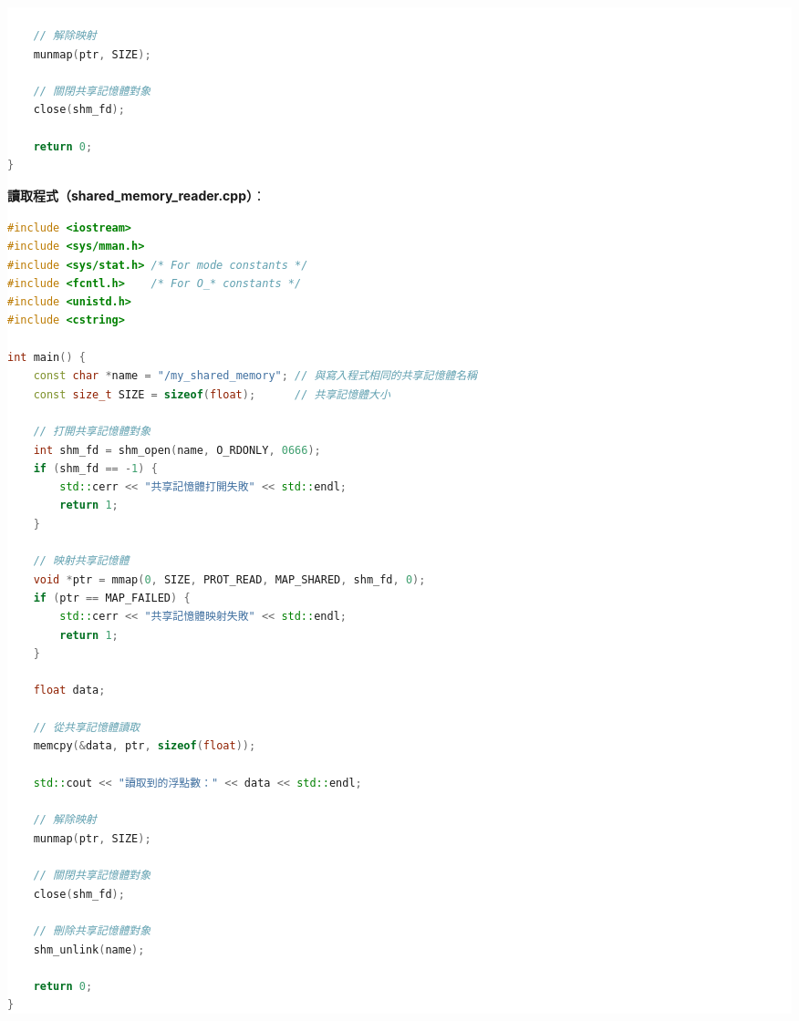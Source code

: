 ```cpp

    // 解除映射
    munmap(ptr, SIZE);

    // 關閉共享記憶體對象
    close(shm_fd);

    return 0;
}
```

**讀取程式（shared_memory_reader.cpp）**：

```cpp
#include <iostream>
#include <sys/mman.h>
#include <sys/stat.h> /* For mode constants */
#include <fcntl.h>    /* For O_* constants */
#include <unistd.h>
#include <cstring>

int main() {
    const char *name = "/my_shared_memory"; // 與寫入程式相同的共享記憶體名稱
    const size_t SIZE = sizeof(float);      // 共享記憶體大小

    // 打開共享記憶體對象
    int shm_fd = shm_open(name, O_RDONLY, 0666);
    if (shm_fd == -1) {
        std::cerr << "共享記憶體打開失敗" << std::endl;
        return 1;
    }

    // 映射共享記憶體
    void *ptr = mmap(0, SIZE, PROT_READ, MAP_SHARED, shm_fd, 0);
    if (ptr == MAP_FAILED) {
        std::cerr << "共享記憶體映射失敗" << std::endl;
        return 1;
    }

    float data;

    // 從共享記憶體讀取
    memcpy(&data, ptr, sizeof(float));

    std::cout << "讀取到的浮點數：" << data << std::endl;

    // 解除映射
    munmap(ptr, SIZE);

    // 關閉共享記憶體對象
    close(shm_fd);

    // 刪除共享記憶體對象
    shm_unlink(name);

    return 0;
}
```
